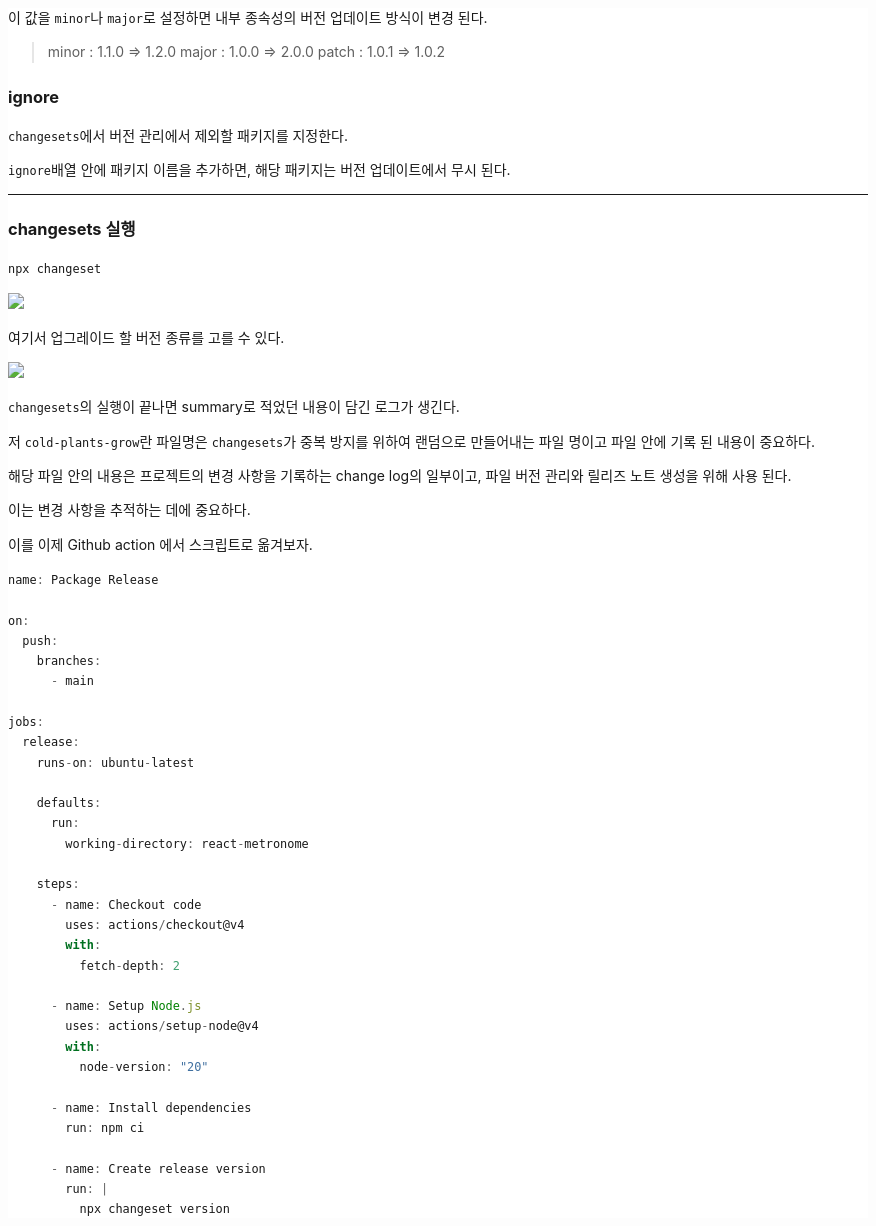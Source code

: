 이 값을 `minor`나 `major`로 설정하면 내부 종속성의 버전 업데이트 방식이 변경 된다.

> minor : 1.1.0 => 1.2.0
> major : 1.0.0 => 2.0.0
> patch : 1.0.1 => 1.0.2

### ignore

`changesets`에서 버전 관리에서 제외할 패키지를 지정한다.

`ignore`배열 안에 패키지 이름을 추가하면, 해당 패키지는 버전 업데이트에서 무시 된다.

---

### changesets 실행

```
npx changeset
```

![](https://dp71rnme1p14w.cloudfront.net/compressed_1724246315091--2024-08-21-10.18.33.png)

여기서 업그레이드 할 버전 종류를 고를 수 있다.

![](https://dp71rnme1p14w.cloudfront.net/compressed_1724246709471--2024-08-21-10.25.06.png)

`changesets`의 실행이 끝나면 summary로 적었던 내용이 담긴 로그가 생긴다.

저 `cold-plants-grow`란 파일명은 `changesets`가 중복 방지를 위하여 랜덤으로 만들어내는 파일 명이고 파일 안에 기록 된 내용이 중요하다.

해당 파일 안의 내용은 프로젝트의 변경 사항을 기록하는 change log의 일부이고, 파일 버전 관리와 릴리즈 노트 생성을 위해 사용 된다.

이는 변경 사항을 추적하는 데에 중요하다.

이를 이제 Github action 에서 스크립트로 옮겨보자.

```ts
name: Package Release

on:
  push:
    branches:
      - main

jobs:
  release:
    runs-on: ubuntu-latest

    defaults:
      run:
        working-directory: react-metronome

    steps:
      - name: Checkout code
        uses: actions/checkout@v4
        with:
          fetch-depth: 2

      - name: Setup Node.js
        uses: actions/setup-node@v4
        with:
          node-version: "20"

      - name: Install dependencies
        run: npm ci

      - name: Create release version
        run: |
          npx changeset version
```